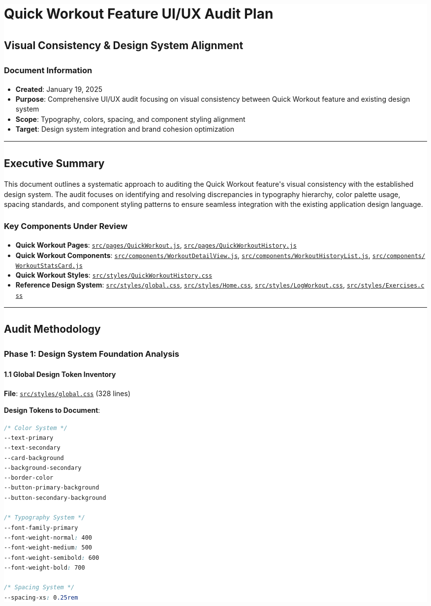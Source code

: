 # Quick Workout Feature UI/UX Audit Plan
## Visual Consistency & Design System Alignment

### Document Information
- **Created**: January 19, 2025
- **Purpose**: Comprehensive UI/UX audit focusing on visual consistency between Quick Workout feature and existing design system
- **Scope**: Typography, colors, spacing, and component styling alignment
- **Target**: Design system integration and brand cohesion optimization

---

## Executive Summary

This document outlines a systematic approach to auditing the Quick Workout feature's visual consistency with the established design system. The audit focuses on identifying and resolving discrepancies in typography hierarchy, color palette usage, spacing standards, and component styling patterns to ensure seamless integration with the existing application design language.

### Key Components Under Review
- **Quick Workout Pages**: [`src/pages/QuickWorkout.js`](../src/pages/QuickWorkout.js), [`src/pages/QuickWorkoutHistory.js`](../src/pages/QuickWorkoutHistory.js)
- **Quick Workout Components**: [`src/components/WorkoutDetailView.js`](../src/components/WorkoutDetailView.js), [`src/components/WorkoutHistoryList.js`](../src/components/WorkoutHistoryList.js), [`src/components/WorkoutStatsCard.js`](../src/components/WorkoutStatsCard.js)
- **Quick Workout Styles**: [`src/styles/QuickWorkoutHistory.css`](../src/styles/QuickWorkoutHistory.css)
- **Reference Design System**: [`src/styles/global.css`](../src/styles/global.css), [`src/styles/Home.css`](../src/styles/Home.css), [`src/styles/LogWorkout.css`](../src/styles/LogWorkout.css), [`src/styles/Exercises.css`](../src/styles/Exercises.css)

---

## Audit Methodology

### Phase 1: Design System Foundation Analysis

#### 1.1 Global Design Token Inventory
**File**: [`src/styles/global.css`](../src/styles/global.css) (328 lines)

**Design Tokens to Document**:
```css
/* Color System */
--text-primary
--text-secondary
--card-background
--background-secondary
--border-color
--button-primary-background
--button-secondary-background

/* Typography System */
--font-family-primary
--font-weight-normal: 400
--font-weight-medium: 500
--font-weight-semibold: 600
--font-weight-bold: 700

/* Spacing System */
--spacing-xs: 0.25rem
```